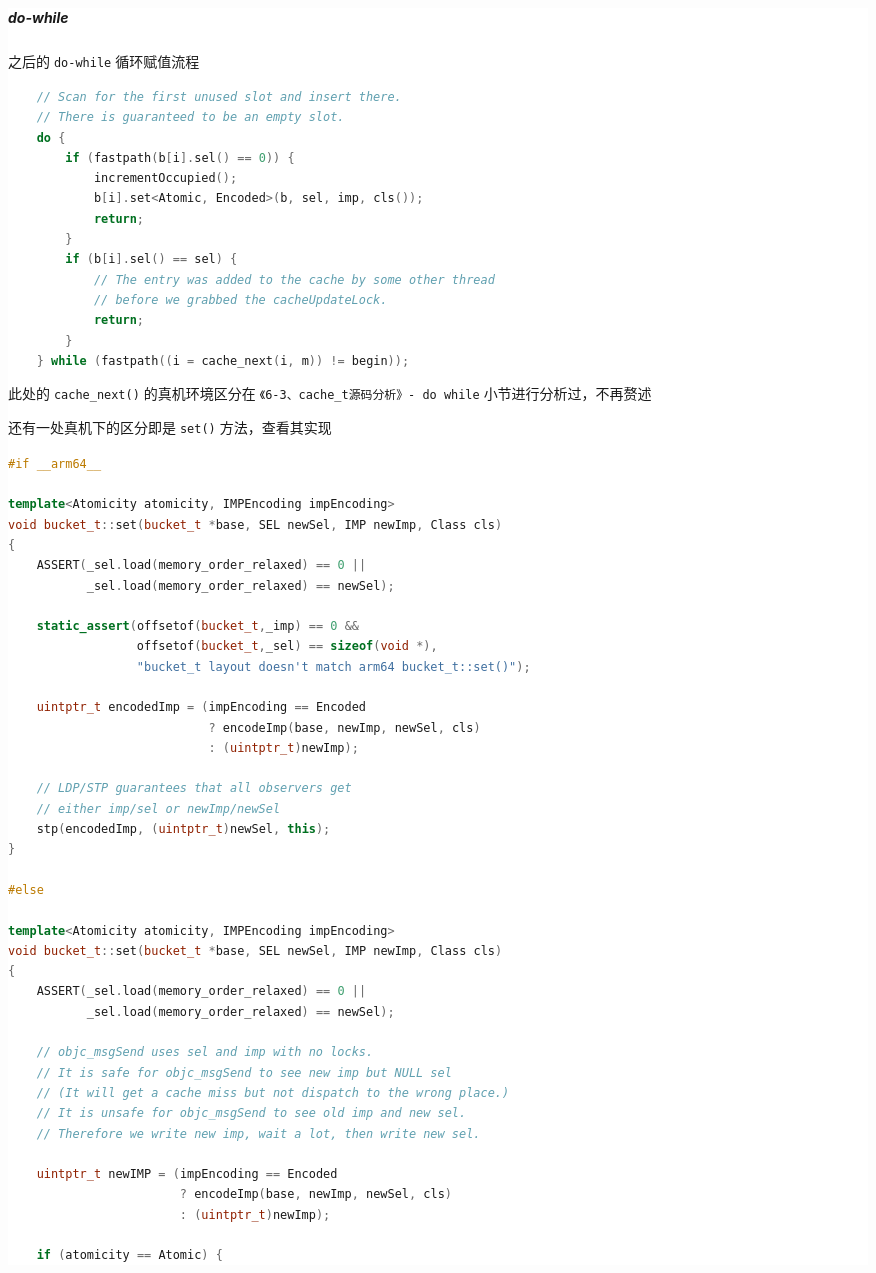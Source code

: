 ##### do-while

之后的 `do-while` 循环赋值流程

```C++
    // Scan for the first unused slot and insert there.
    // There is guaranteed to be an empty slot.
    do {
        if (fastpath(b[i].sel() == 0)) {
            incrementOccupied();
            b[i].set<Atomic, Encoded>(b, sel, imp, cls());
            return;
        }
        if (b[i].sel() == sel) {
            // The entry was added to the cache by some other thread
            // before we grabbed the cacheUpdateLock.
            return;
        }
    } while (fastpath((i = cache_next(i, m)) != begin));
```

此处的 `cache_next()` 的真机环境区分在  `《6-3、cache_t源码分析》- do while` 小节进行分析过，不再赘述

还有一处真机下的区分即是 `set()` 方法，查看其实现

```C++
#if __arm64__

template<Atomicity atomicity, IMPEncoding impEncoding>
void bucket_t::set(bucket_t *base, SEL newSel, IMP newImp, Class cls)
{
    ASSERT(_sel.load(memory_order_relaxed) == 0 ||
           _sel.load(memory_order_relaxed) == newSel);

    static_assert(offsetof(bucket_t,_imp) == 0 &&
                  offsetof(bucket_t,_sel) == sizeof(void *),
                  "bucket_t layout doesn't match arm64 bucket_t::set()");

    uintptr_t encodedImp = (impEncoding == Encoded
                            ? encodeImp(base, newImp, newSel, cls)
                            : (uintptr_t)newImp);

    // LDP/STP guarantees that all observers get
    // either imp/sel or newImp/newSel
    stp(encodedImp, (uintptr_t)newSel, this);
}

#else

template<Atomicity atomicity, IMPEncoding impEncoding>
void bucket_t::set(bucket_t *base, SEL newSel, IMP newImp, Class cls)
{
    ASSERT(_sel.load(memory_order_relaxed) == 0 ||
           _sel.load(memory_order_relaxed) == newSel);

    // objc_msgSend uses sel and imp with no locks.
    // It is safe for objc_msgSend to see new imp but NULL sel
    // (It will get a cache miss but not dispatch to the wrong place.)
    // It is unsafe for objc_msgSend to see old imp and new sel.
    // Therefore we write new imp, wait a lot, then write new sel.
    
    uintptr_t newIMP = (impEncoding == Encoded
                        ? encodeImp(base, newImp, newSel, cls)
                        : (uintptr_t)newImp);

    if (atomicity == Atomic) {
```